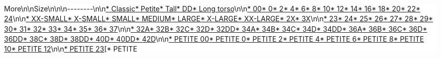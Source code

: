 More\n\nSize\n\n\n--------\n\n[*   Classic](/all/womens/categories/clothing?clothing=Recycled&crawl=no&fit=Classic)[*   Petite](/all/womens/categories/clothing?clothing=Recycled&crawl=no&fit=Petite)[*   Tall](/all/womens/categories/clothing?clothing=Recycled&crawl=no&fit=Tall)[*   DD](/all/womens/categories/clothing?clothing=Recycled&crawl=no&fit=DD)[*   Long torso](/all/womens/categories/clothing?clothing=Recycled&crawl=no&fit=Long%20torso)\n\n[*   00](/all/womens/categories/clothing?clothing=Recycled&crawl=no&size=00)[*   0](/all/womens/categories/clothing?clothing=Recycled&crawl=no&size=0)[*   2](/all/womens/categories/clothing?clothing=Recycled&crawl=no&size=2)[*   4](/all/womens/categories/clothing?clothing=Recycled&crawl=no&size=4)[*   6](/all/womens/categories/clothing?clothing=Recycled&crawl=no&size=6)[*   8](/all/womens/categories/clothing?clothing=Recycled&crawl=no&size=8)[*   10](/all/womens/categories/clothing?clothing=Recycled&crawl=no&size=10)[*   12](/all/womens/categories/clothing?clothing=Recycled&crawl=no&size=12)[*   14](/all/womens/categories/clothing?clothing=Recycled&crawl=no&size=14)[*   16](/all/womens/categories/clothing?clothing=Recycled&crawl=no&size=16)[*   18](/all/womens/categories/clothing?clothing=Recycled&crawl=no&size=18)[*   20](/all/womens/categories/clothing?clothing=Recycled&crawl=no&size=20)[*   22](/all/womens/categories/clothing?clothing=Recycled&crawl=no&size=22)[*   24](/all/womens/categories/clothing?clothing=Recycled&crawl=no&size=24)\n\n[*   XX-SMALL](/all/womens/categories/clothing?clothing=Recycled&crawl=no&size=XX-SMALL)[*   X-SMALL](/all/womens/categories/clothing?clothing=Recycled&crawl=no&size=X-SMALL)[*   SMALL](/all/womens/categories/clothing?clothing=Recycled&crawl=no&size=SMALL)[*   MEDIUM](/all/womens/categories/clothing?clothing=Recycled&crawl=no&size=MEDIUM)[*   LARGE](/all/womens/categories/clothing?clothing=Recycled&crawl=no&size=LARGE)[*   X-LARGE](/all/womens/categories/clothing?clothing=Recycled&crawl=no&size=X-LARGE)[*   XX-LARGE](/all/womens/categories/clothing?clothing=Recycled&crawl=no&size=XX-LARGE)[*   2X](/all/womens/categories/clothing?clothing=Recycled&crawl=no&size=2X)[*   3X](/all/womens/categories/clothing?clothing=Recycled&crawl=no&size=3X)\n\n[*   23](/all/womens/categories/clothing?clothing=Recycled&crawl=no&size=23)[*   24](/all/womens/categories/clothing?clothing=Recycled&crawl=no&size=24G)[*   25](/all/womens/categories/clothing?clothing=Recycled&crawl=no&size=25)[*   26](/all/womens/categories/clothing?clothing=Recycled&crawl=no&size=26)[*   27](/all/womens/categories/clothing?clothing=Recycled&crawl=no&size=27)[*   28](/all/womens/categories/clothing?clothing=Recycled&crawl=no&size=28)[*   29](/all/womens/categories/clothing?clothing=Recycled&crawl=no&size=29)[*   30](/all/womens/categories/clothing?clothing=Recycled&crawl=no&size=30)[*   31](/all/womens/categories/clothing?clothing=Recycled&crawl=no&size=31)[*   32](/all/womens/categories/clothing?clothing=Recycled&crawl=no&size=32)[*   33](/all/womens/categories/clothing?clothing=Recycled&crawl=no&size=33)[*   34](/all/womens/categories/clothing?clothing=Recycled&crawl=no&size=34)[*   35](/all/womens/categories/clothing?clothing=Recycled&crawl=no&size=35)[*   36](/all/womens/categories/clothing?clothing=Recycled&crawl=no&size=36)[*   37](/all/womens/categories/clothing?clothing=Recycled&crawl=no&size=37)\n\n[*   32A](/all/womens/categories/clothing?clothing=Recycled&crawl=no&size=32A)[*   32B](/all/womens/categories/clothing?clothing=Recycled&crawl=no&size=32B)[*   32C](/all/womens/categories/clothing?clothing=Recycled&crawl=no&size=32C)[*   32D](/all/womens/categories/clothing?clothing=Recycled&crawl=no&size=32D)[*   32DD](/all/womens/categories/clothing?clothing=Recycled&crawl=no&size=32DD)[*   34A](/all/womens/categories/clothing?clothing=Recycled&crawl=no&size=34A)[*   34B](/all/womens/categories/clothing?clothing=Recycled&crawl=no&size=34B)[*   34C](/all/womens/categories/clothing?clothing=Recycled&crawl=no&size=34C)[*   34D](/all/womens/categories/clothing?clothing=Recycled&crawl=no&size=34D)[*   34DD](/all/womens/categories/clothing?clothing=Recycled&crawl=no&size=34DD)[*   36A](/all/womens/categories/clothing?clothing=Recycled&crawl=no&size=36A)[*   36B](/all/womens/categories/clothing?clothing=Recycled&crawl=no&size=36B)[*   36C](/all/womens/categories/clothing?clothing=Recycled&crawl=no&size=36C)[*   36D](/all/womens/categories/clothing?clothing=Recycled&crawl=no&size=36D)[*   36DD](/all/womens/categories/clothing?clothing=Recycled&crawl=no&size=36DD)[*   38C](/all/womens/categories/clothing?clothing=Recycled&crawl=no&size=38C)[*   38D](/all/womens/categories/clothing?clothing=Recycled&crawl=no&size=38D)[*   38DD](/all/womens/categories/clothing?clothing=Recycled&crawl=no&size=38DD)[*   40D](/all/womens/categories/clothing?clothing=Recycled&crawl=no&size=40D)[*   40DD](/all/womens/categories/clothing?clothing=Recycled&crawl=no&size=40DD)[*   42D](/all/womens/categories/clothing?clothing=Recycled&crawl=no&size=42D)\n\n[*   PETITE 00](/all/womens/categories/clothing?clothing=Recycled&crawl=no&size=PETITE%2000)[*   PETITE 0](/all/womens/categories/clothing?clothing=Recycled&crawl=no&size=PETITE%200)[*   PETITE 2](/all/womens/categories/clothing?clothing=Recycled&crawl=no&size=PETITE%202)[*   PETITE 4](/all/womens/categories/clothing?clothing=Recycled&crawl=no&size=PETITE%204)[*   PETITE 6](/all/womens/categories/clothing?clothing=Recycled&crawl=no&size=PETITE%206)[*   PETITE 8](/all/womens/categories/clothing?clothing=Recycled&crawl=no&size=PETITE%208)[*   PETITE 10](/all/womens/categories/clothing?clothing=Recycled&crawl=no&size=PETITE%2010)[*   PETITE 12](/all/womens/categories/clothing?clothing=Recycled&crawl=no&size=PETITE%2012)\n\n[*   PETITE 23](/all/womens/categories/clothing?clothing=Recycled&crawl=no&size=PETITE%2023)[*   PETITE